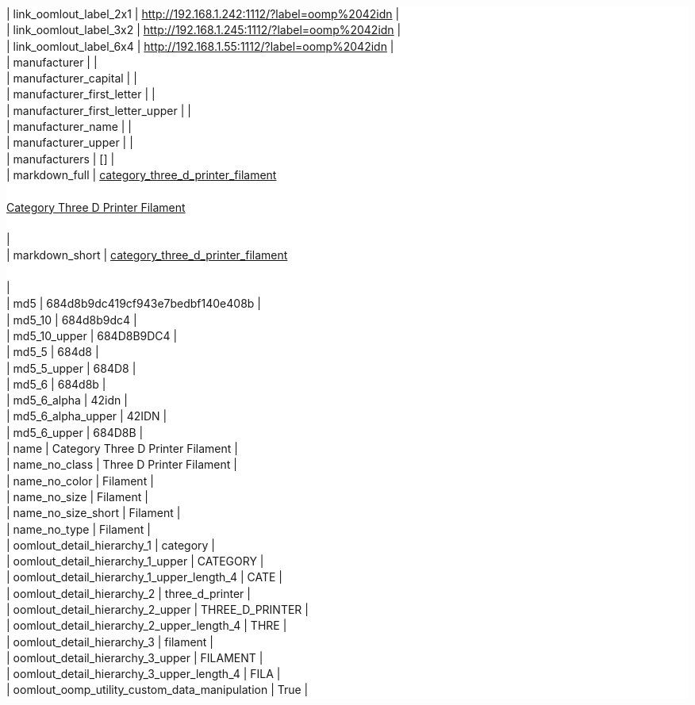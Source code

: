 | link_oomlout_label_2x1 | http://192.168.1.242:1112/?label=oomp%2042idn |  
| link_oomlout_label_3x2 | http://192.168.1.245:1112/?label=oomp%2042idn |  
| link_oomlout_label_6x4 | http://192.168.1.55:1112/?label=oomp%2042idn |  
| manufacturer |  |  
| manufacturer_capital |  |  
| manufacturer_first_letter |  |  
| manufacturer_first_letter_upper |  |  
| manufacturer_name |  |  
| manufacturer_upper |  |  
| manufacturers | [] |  
| markdown_full | [category_three_d_printer_filament](https://github.com/oomlout/oomlout_oomp_current_version_messy/tree/main/parts/category_three_d_printer_filament)<br>[](https://github.com/oomlout/oomlout_oomp_current_version_messy/tree/main/parts/category_three_d_printer_filament)<br>[Category Three D Printer Filament](https://github.com/oomlout/oomlout_oomp_current_version_messy/tree/main/parts/category_three_d_printer_filament)<br><br> |  
| markdown_short | [category_three_d_printer_filament](https://github.com/oomlout/oomlout_oomp_current_version_messy/tree/main/parts/category_three_d_printer_filament)<br><br> |  
| md5 | 684d8b9dc419cf943e7bedbf140e408b |  
| md5_10 | 684d8b9dc4 |  
| md5_10_upper | 684D8B9DC4 |  
| md5_5 | 684d8 |  
| md5_5_upper | 684D8 |  
| md5_6 | 684d8b |  
| md5_6_alpha | 42idn |  
| md5_6_alpha_upper | 42IDN |  
| md5_6_upper | 684D8B |  
| name | Category Three D Printer Filament |  
| name_no_class | Three D Printer Filament |  
| name_no_color | Filament |  
| name_no_size | Filament |  
| name_no_size_short | Filament |  
| name_no_type | Filament |  
| oomlout_detail_hierarchy_1 | category |  
| oomlout_detail_hierarchy_1_upper | CATEGORY |  
| oomlout_detail_hierarchy_1_upper_length_4 | CATE |  
| oomlout_detail_hierarchy_2 | three_d_printer |  
| oomlout_detail_hierarchy_2_upper | THREE_D_PRINTER |  
| oomlout_detail_hierarchy_2_upper_length_4 | THRE |  
| oomlout_detail_hierarchy_3 | filament |  
| oomlout_detail_hierarchy_3_upper | FILAMENT |  
| oomlout_detail_hierarchy_3_upper_length_4 | FILA |  
| oomlout_oomp_utility_custom_data_manipulation | True |  